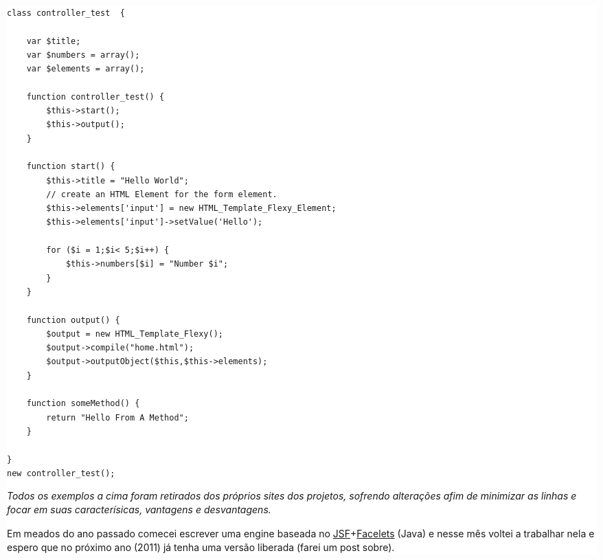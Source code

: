 



    
    
    class controller_test  {
    
        var $title;
        var $numbers = array();
        var $elements = array();
    
        function controller_test() {
            $this->start();
            $this->output();
        }
    
        function start() {
            $this->title = "Hello World";
            // create an HTML Element for the form element.
            $this->elements['input'] = new HTML_Template_Flexy_Element;
            $this->elements['input']->setValue('Hello');
    
            for ($i = 1;$i< 5;$i++) {
                $this->numbers[$i] = "Number $i";
            }
        }
    
        function output() {
            $output = new HTML_Template_Flexy();
            $output->compile("home.html");
            $output->outputObject($this,$this->elements);
        }
    
        function someMethod() {
            return "Hello From A Method";
        }
    
    }
    new controller_test();
    



_Todos os exemplos a cima foram retirados dos próprios sites dos projetos, sofrendo alterações afim de minimizar as linhas e focar em suas caracterísicas, vantagens e desvantagens._

Em meados do ano passado comecei escrever uma engine baseada no [JSF](https://javaserverfaces.dev.java.net/)+[Facelets](https://facelets.dev.java.net/) (Java) e nesse mês voltei a trabalhar nela e espero que no próximo ano (2011) já tenha uma versão liberada (farei um post sobre).
